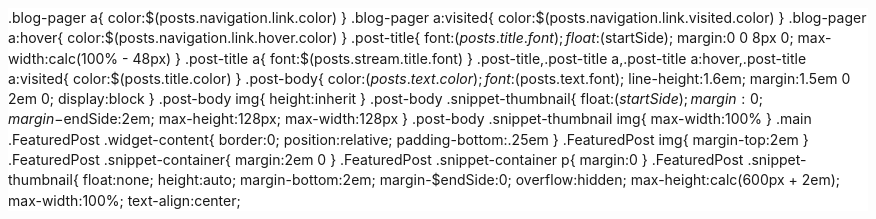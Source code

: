 .blog-pager a{
color:$(posts.navigation.link.color)
}
.blog-pager a:visited{
color:$(posts.navigation.link.visited.color)
}
.blog-pager a:hover{
color:$(posts.navigation.link.hover.color)
}
.post-title{
font:$(posts.title.font);
float:$(startSide);
margin:0 0 8px 0;
max-width:calc(100% - 48px)
}
.post-title a{
font:$(posts.stream.title.font)
}
.post-title,.post-title a,.post-title a:hover,.post-title a:visited{
color:$(posts.title.color)
}
.post-body{
color:$(posts.text.color);
font:$(posts.text.font);
line-height:1.6em;
margin:1.5em 0 2em 0;
display:block
}
.post-body img{
height:inherit
}
.post-body .snippet-thumbnail{
float:$(startSide);
margin:0;
margin-$endSide:2em;
max-height:128px;
max-width:128px
}
.post-body .snippet-thumbnail img{
max-width:100%
}
.main .FeaturedPost .widget-content{
border:0;
position:relative;
padding-bottom:.25em
}
.FeaturedPost img{
margin-top:2em
}
.FeaturedPost .snippet-container{
margin:2em 0
}
.FeaturedPost .snippet-container p{
margin:0
}
.FeaturedPost .snippet-thumbnail{
float:none;
height:auto;
margin-bottom:2em;
margin-$endSide:0;
overflow:hidden;
max-height:calc(600px + 2em);
max-width:100%;
text-align:center;